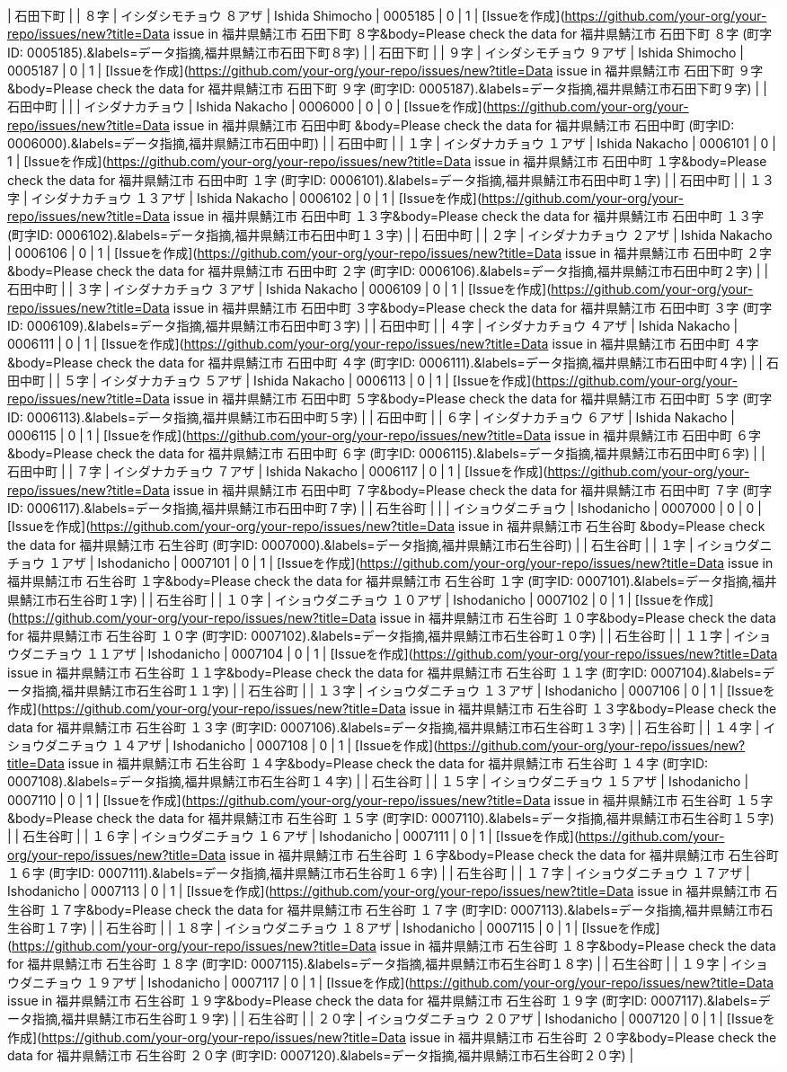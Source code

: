 | 石田下町 |  | ８字 | イシダシモチョウ  ８アザ | Ishida Shimocho | 0005185 | 0 | 1 | [Issueを作成](https://github.com/your-org/your-repo/issues/new?title=Data issue in 福井県鯖江市 石田下町  ８字&body=Please check the data for 福井県鯖江市 石田下町  ８字 (町字ID: 0005185).&labels=データ指摘,福井県鯖江市石田下町８字) |
| 石田下町 |  | ９字 | イシダシモチョウ  ９アザ | Ishida Shimocho | 0005187 | 0 | 1 | [Issueを作成](https://github.com/your-org/your-repo/issues/new?title=Data issue in 福井県鯖江市 石田下町  ９字&body=Please check the data for 福井県鯖江市 石田下町  ９字 (町字ID: 0005187).&labels=データ指摘,福井県鯖江市石田下町９字) |
| 石田中町 |  |  | イシダナカチョウ   | Ishida Nakacho | 0006000 | 0 | 0 | [Issueを作成](https://github.com/your-org/your-repo/issues/new?title=Data issue in 福井県鯖江市 石田中町  &body=Please check the data for 福井県鯖江市 石田中町   (町字ID: 0006000).&labels=データ指摘,福井県鯖江市石田中町) |
| 石田中町 |  | １字 | イシダナカチョウ  １アザ | Ishida Nakacho | 0006101 | 0 | 1 | [Issueを作成](https://github.com/your-org/your-repo/issues/new?title=Data issue in 福井県鯖江市 石田中町  １字&body=Please check the data for 福井県鯖江市 石田中町  １字 (町字ID: 0006101).&labels=データ指摘,福井県鯖江市石田中町１字) |
| 石田中町 |  | １３字 | イシダナカチョウ  １３アザ | Ishida Nakacho | 0006102 | 0 | 1 | [Issueを作成](https://github.com/your-org/your-repo/issues/new?title=Data issue in 福井県鯖江市 石田中町  １３字&body=Please check the data for 福井県鯖江市 石田中町  １３字 (町字ID: 0006102).&labels=データ指摘,福井県鯖江市石田中町１３字) |
| 石田中町 |  | ２字 | イシダナカチョウ  ２アザ | Ishida Nakacho | 0006106 | 0 | 1 | [Issueを作成](https://github.com/your-org/your-repo/issues/new?title=Data issue in 福井県鯖江市 石田中町  ２字&body=Please check the data for 福井県鯖江市 石田中町  ２字 (町字ID: 0006106).&labels=データ指摘,福井県鯖江市石田中町２字) |
| 石田中町 |  | ３字 | イシダナカチョウ  ３アザ | Ishida Nakacho | 0006109 | 0 | 1 | [Issueを作成](https://github.com/your-org/your-repo/issues/new?title=Data issue in 福井県鯖江市 石田中町  ３字&body=Please check the data for 福井県鯖江市 石田中町  ３字 (町字ID: 0006109).&labels=データ指摘,福井県鯖江市石田中町３字) |
| 石田中町 |  | ４字 | イシダナカチョウ  ４アザ | Ishida Nakacho | 0006111 | 0 | 1 | [Issueを作成](https://github.com/your-org/your-repo/issues/new?title=Data issue in 福井県鯖江市 石田中町  ４字&body=Please check the data for 福井県鯖江市 石田中町  ４字 (町字ID: 0006111).&labels=データ指摘,福井県鯖江市石田中町４字) |
| 石田中町 |  | ５字 | イシダナカチョウ  ５アザ | Ishida Nakacho | 0006113 | 0 | 1 | [Issueを作成](https://github.com/your-org/your-repo/issues/new?title=Data issue in 福井県鯖江市 石田中町  ５字&body=Please check the data for 福井県鯖江市 石田中町  ５字 (町字ID: 0006113).&labels=データ指摘,福井県鯖江市石田中町５字) |
| 石田中町 |  | ６字 | イシダナカチョウ  ６アザ | Ishida Nakacho | 0006115 | 0 | 1 | [Issueを作成](https://github.com/your-org/your-repo/issues/new?title=Data issue in 福井県鯖江市 石田中町  ６字&body=Please check the data for 福井県鯖江市 石田中町  ６字 (町字ID: 0006115).&labels=データ指摘,福井県鯖江市石田中町６字) |
| 石田中町 |  | ７字 | イシダナカチョウ  ７アザ | Ishida Nakacho | 0006117 | 0 | 1 | [Issueを作成](https://github.com/your-org/your-repo/issues/new?title=Data issue in 福井県鯖江市 石田中町  ７字&body=Please check the data for 福井県鯖江市 石田中町  ７字 (町字ID: 0006117).&labels=データ指摘,福井県鯖江市石田中町７字) |
| 石生谷町 |  |  | イショウダニチョウ   | Ishodanicho | 0007000 | 0 | 0 | [Issueを作成](https://github.com/your-org/your-repo/issues/new?title=Data issue in 福井県鯖江市 石生谷町  &body=Please check the data for 福井県鯖江市 石生谷町   (町字ID: 0007000).&labels=データ指摘,福井県鯖江市石生谷町) |
| 石生谷町 |  | １字 | イショウダニチョウ  １アザ | Ishodanicho | 0007101 | 0 | 1 | [Issueを作成](https://github.com/your-org/your-repo/issues/new?title=Data issue in 福井県鯖江市 石生谷町  １字&body=Please check the data for 福井県鯖江市 石生谷町  １字 (町字ID: 0007101).&labels=データ指摘,福井県鯖江市石生谷町１字) |
| 石生谷町 |  | １０字 | イショウダニチョウ  １０アザ | Ishodanicho | 0007102 | 0 | 1 | [Issueを作成](https://github.com/your-org/your-repo/issues/new?title=Data issue in 福井県鯖江市 石生谷町  １０字&body=Please check the data for 福井県鯖江市 石生谷町  １０字 (町字ID: 0007102).&labels=データ指摘,福井県鯖江市石生谷町１０字) |
| 石生谷町 |  | １１字 | イショウダニチョウ  １１アザ | Ishodanicho | 0007104 | 0 | 1 | [Issueを作成](https://github.com/your-org/your-repo/issues/new?title=Data issue in 福井県鯖江市 石生谷町  １１字&body=Please check the data for 福井県鯖江市 石生谷町  １１字 (町字ID: 0007104).&labels=データ指摘,福井県鯖江市石生谷町１１字) |
| 石生谷町 |  | １３字 | イショウダニチョウ  １３アザ | Ishodanicho | 0007106 | 0 | 1 | [Issueを作成](https://github.com/your-org/your-repo/issues/new?title=Data issue in 福井県鯖江市 石生谷町  １３字&body=Please check the data for 福井県鯖江市 石生谷町  １３字 (町字ID: 0007106).&labels=データ指摘,福井県鯖江市石生谷町１３字) |
| 石生谷町 |  | １４字 | イショウダニチョウ  １４アザ | Ishodanicho | 0007108 | 0 | 1 | [Issueを作成](https://github.com/your-org/your-repo/issues/new?title=Data issue in 福井県鯖江市 石生谷町  １４字&body=Please check the data for 福井県鯖江市 石生谷町  １４字 (町字ID: 0007108).&labels=データ指摘,福井県鯖江市石生谷町１４字) |
| 石生谷町 |  | １５字 | イショウダニチョウ  １５アザ | Ishodanicho | 0007110 | 0 | 1 | [Issueを作成](https://github.com/your-org/your-repo/issues/new?title=Data issue in 福井県鯖江市 石生谷町  １５字&body=Please check the data for 福井県鯖江市 石生谷町  １５字 (町字ID: 0007110).&labels=データ指摘,福井県鯖江市石生谷町１５字) |
| 石生谷町 |  | １６字 | イショウダニチョウ  １６アザ | Ishodanicho | 0007111 | 0 | 1 | [Issueを作成](https://github.com/your-org/your-repo/issues/new?title=Data issue in 福井県鯖江市 石生谷町  １６字&body=Please check the data for 福井県鯖江市 石生谷町  １６字 (町字ID: 0007111).&labels=データ指摘,福井県鯖江市石生谷町１６字) |
| 石生谷町 |  | １７字 | イショウダニチョウ  １７アザ | Ishodanicho | 0007113 | 0 | 1 | [Issueを作成](https://github.com/your-org/your-repo/issues/new?title=Data issue in 福井県鯖江市 石生谷町  １７字&body=Please check the data for 福井県鯖江市 石生谷町  １７字 (町字ID: 0007113).&labels=データ指摘,福井県鯖江市石生谷町１７字) |
| 石生谷町 |  | １８字 | イショウダニチョウ  １８アザ | Ishodanicho | 0007115 | 0 | 1 | [Issueを作成](https://github.com/your-org/your-repo/issues/new?title=Data issue in 福井県鯖江市 石生谷町  １８字&body=Please check the data for 福井県鯖江市 石生谷町  １８字 (町字ID: 0007115).&labels=データ指摘,福井県鯖江市石生谷町１８字) |
| 石生谷町 |  | １９字 | イショウダニチョウ  １９アザ | Ishodanicho | 0007117 | 0 | 1 | [Issueを作成](https://github.com/your-org/your-repo/issues/new?title=Data issue in 福井県鯖江市 石生谷町  １９字&body=Please check the data for 福井県鯖江市 石生谷町  １９字 (町字ID: 0007117).&labels=データ指摘,福井県鯖江市石生谷町１９字) |
| 石生谷町 |  | ２０字 | イショウダニチョウ  ２０アザ | Ishodanicho | 0007120 | 0 | 1 | [Issueを作成](https://github.com/your-org/your-repo/issues/new?title=Data issue in 福井県鯖江市 石生谷町  ２０字&body=Please check the data for 福井県鯖江市 石生谷町  ２０字 (町字ID: 0007120).&labels=データ指摘,福井県鯖江市石生谷町２０字) |